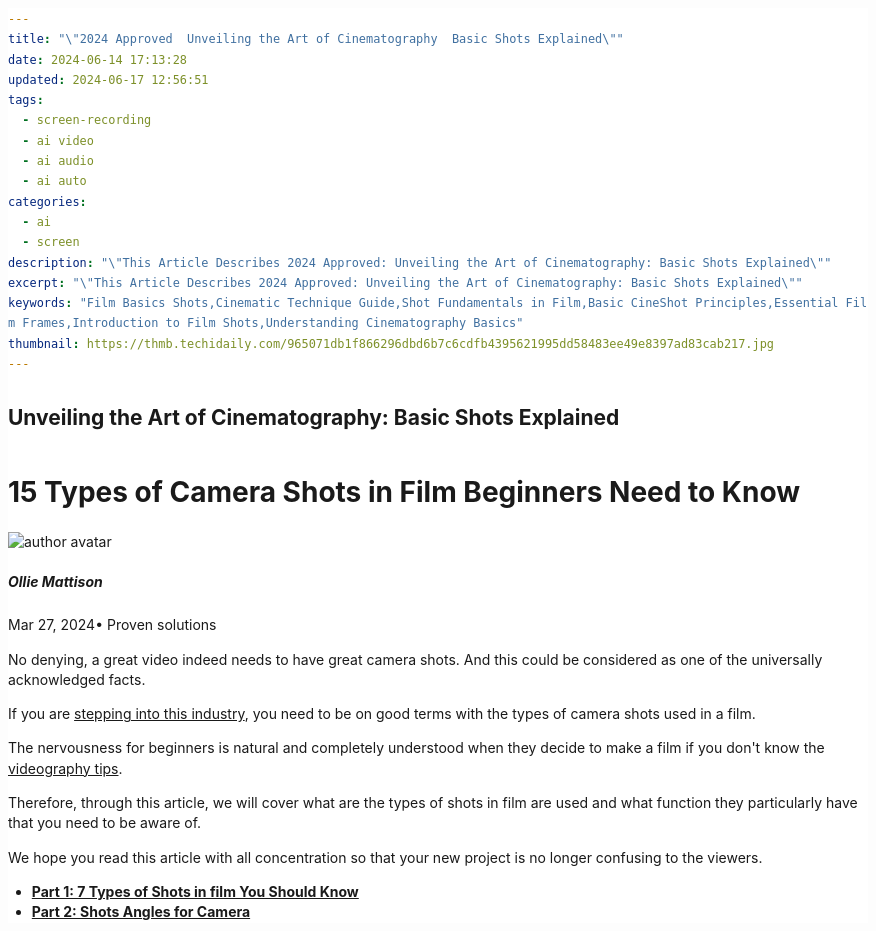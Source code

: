 ```yaml
---
title: "\"2024 Approved  Unveiling the Art of Cinematography  Basic Shots Explained\""
date: 2024-06-14 17:13:28
updated: 2024-06-17 12:56:51
tags: 
  - screen-recording
  - ai video
  - ai audio
  - ai auto
categories: 
  - ai
  - screen
description: "\"This Article Describes 2024 Approved: Unveiling the Art of Cinematography: Basic Shots Explained\""
excerpt: "\"This Article Describes 2024 Approved: Unveiling the Art of Cinematography: Basic Shots Explained\""
keywords: "Film Basics Shots,Cinematic Technique Guide,Shot Fundamentals in Film,Basic CineShot Principles,Essential Film Frames,Introduction to Film Shots,Understanding Cinematography Basics"
thumbnail: https://thmb.techidaily.com/965071db1f866296dbd6b7c6cdfb4395621995dd58483ee49e8397ad83cab217.jpg
---
```


## Unveiling the Art of Cinematography: Basic Shots Explained

# 15 Types of Camera Shots in Film Beginners Need to Know

![author avatar](https://images.wondershare.com/filmora/article-images/ollie-mattison.jpg)

##### Ollie Mattison

 Mar 27, 2024• Proven solutions

No denying, a great video indeed needs to have great camera shots. And this could be considered as one of the universally acknowledged facts.

If you are [stepping into this industry](https://www.filmmakingstuff.com/the-official-65-step-film-production-checklist/), you need to be on good terms with the types of camera shots used in a film.

The nervousness for beginners is natural and completely understood when they decide to make a film if you don't know the [videography tips](https://tools.techidaily.com/wondershare/filmora/download/).

Therefore, through this article, we will cover what are the types of shots in film are used and what function they particularly have that you need to be aware of.

We hope you read this article with all concentration so that your new project is no longer confusing to the viewers.

* [**Part 1: 7 Types of Shots in film You Should Know**](#part1)
* [**Part 2: Shots Angles for Camera**](#part2)
